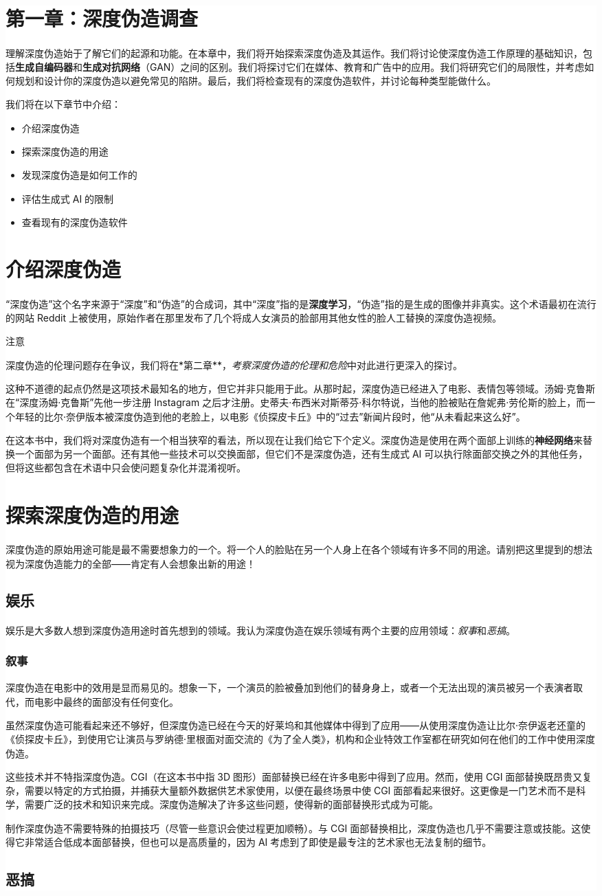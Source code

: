 

# 第一章：深度伪造调查

理解深度伪造始于了解它们的起源和功能。在本章中，我们将开始探索深度伪造及其运作。我们将讨论使深度伪造工作原理的基础知识，包括**生成自编码器**和**生成对抗网络**（GAN）之间的区别。我们将探讨它们在媒体、教育和广告中的应用。我们将研究它们的局限性，并考虑如何规划和设计你的深度伪造以避免常见的陷阱。最后，我们将检查现有的深度伪造软件，并讨论每种类型能做什么。

我们将在以下章节中介绍：

+   介绍深度伪造

+   探索深度伪造的用途

+   发现深度伪造是如何工作的

+   评估生成式 AI 的限制

+   查看现有的深度伪造软件

# 介绍深度伪造

“深度伪造”这个名字来源于“深度”和“伪造”的合成词，其中“深度”指的是**深度学习**，“伪造”指的是生成的图像并非真实。这个术语最初在流行的网站 Reddit 上被使用，原始作者在那里发布了几个将成人女演员的脸部用其他女性的脸人工替换的深度伪造视频。

注意

深度伪造的伦理问题存在争议，我们将在*第二章**，*考察深度伪造的伦理和危险*中对此进行更深入的探讨。

这种不道德的起点仍然是这项技术最知名的地方，但它并非只能用于此。从那时起，深度伪造已经进入了电影、表情包等领域。汤姆·克鲁斯在“深度汤姆·克鲁斯”先他一步注册 Instagram 之后才注册。史蒂夫·布西米对斯蒂芬·科尔特说，当他的脸被贴在詹妮弗·劳伦斯的脸上，而一个年轻的比尔·奈伊版本被深度伪造到他的老脸上，以电影《侦探皮卡丘》中的“过去”新闻片段时，他“从未看起来这么好”。

在这本书中，我们将对深度伪造有一个相当狭窄的看法，所以现在让我们给它下个定义。深度伪造是使用在两个面部上训练的**神经网络**来替换一个面部为另一个面部。还有其他一些技术可以交换面部，但它们不是深度伪造，还有生成式 AI 可以执行除面部交换之外的其他任务，但将这些都包含在术语中只会使问题复杂化并混淆视听。

# 探索深度伪造的用途

深度伪造的原始用途可能是最不需要想象力的一个。将一个人的脸贴在另一个人身上在各个领域有许多不同的用途。请别把这里提到的想法视为深度伪造能力的全部——肯定有人会想象出新的用途！

## 娱乐

娱乐是大多数人想到深度伪造用途时首先想到的领域。我认为深度伪造在娱乐领域有两个主要的应用领域：*叙事*和*恶搞*。

### 叙事

深度伪造在电影中的效用是显而易见的。想象一下，一个演员的脸被叠加到他们的替身身上，或者一个无法出现的演员被另一个表演者取代，而电影中最终的面部没有任何变化。

虽然深度伪造可能看起来还不够好，但深度伪造已经在今天的好莱坞和其他媒体中得到了应用——从使用深度伪造让比尔·奈伊返老还童的《侦探皮卡丘》，到使用它让演员与罗纳德·里根面对面交流的《为了全人类》，机构和企业特效工作室都在研究如何在他们的工作中使用深度伪造。

这些技术并不特指深度伪造。CGI（在这本书中指 3D 图形）面部替换已经在许多电影中得到了应用。然而，使用 CGI 面部替换既昂贵又复杂，需要以特定的方式拍摄，并捕获大量额外数据供艺术家使用，以便在最终场景中使 CGI 面部看起来很好。这更像是一门艺术而不是科学，需要广泛的技术和知识来完成。深度伪造解决了许多这些问题，使得新的面部替换形式成为可能。

制作深度伪造不需要特殊的拍摄技巧（尽管一些意识会使过程更加顺畅）。与 CGI 面部替换相比，深度伪造也几乎不需要注意或技能。这使得它非常适合低成本面部替换，但也可以是高质量的，因为 AI 考虑到了即使是最专注的艺术家也无法复制的细节。

## 恶搞
